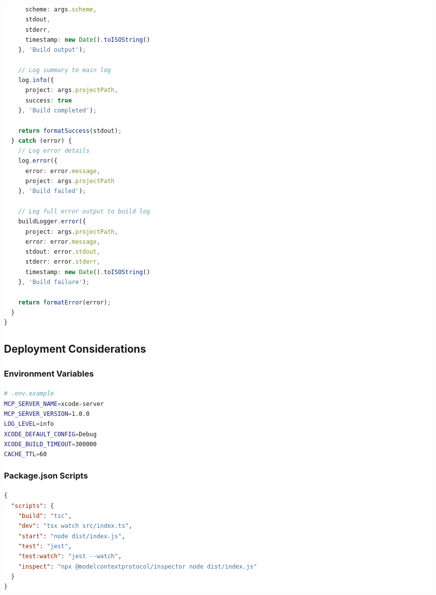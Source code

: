 ```typescript
      scheme: args.scheme,
      stdout,
      stderr,
      timestamp: new Date().toISOString()
    }, 'Build output');

    // Log summary to main log
    log.info({
      project: args.projectPath,
      success: true
    }, 'Build completed');

    return formatSuccess(stdout);
  } catch (error) {
    // Log error details
    log.error({
      error: error.message,
      project: args.projectPath
    }, 'Build failed');

    // Log full error output to build log
    buildLogger.error({
      project: args.projectPath,
      error: error.message,
      stdout: error.stdout,
      stderr: error.stderr,
      timestamp: new Date().toISOString()
    }, 'Build failure');

    return formatError(error);
  }
}
```

## Deployment Considerations

### Environment Variables

```bash
# .env.example
MCP_SERVER_NAME=xcode-server
MCP_SERVER_VERSION=1.0.0
LOG_LEVEL=info
XCODE_DEFAULT_CONFIG=Debug
XCODE_BUILD_TIMEOUT=300000
CACHE_TTL=60
```

### Package.json Scripts

```json
{
  "scripts": {
    "build": "tsc",
    "dev": "tsx watch src/index.ts",
    "start": "node dist/index.js",
    "test": "jest",
    "test:watch": "jest --watch",
    "inspect": "npx @modelcontextprotocol/inspector node dist/index.js"
  }
}
```
